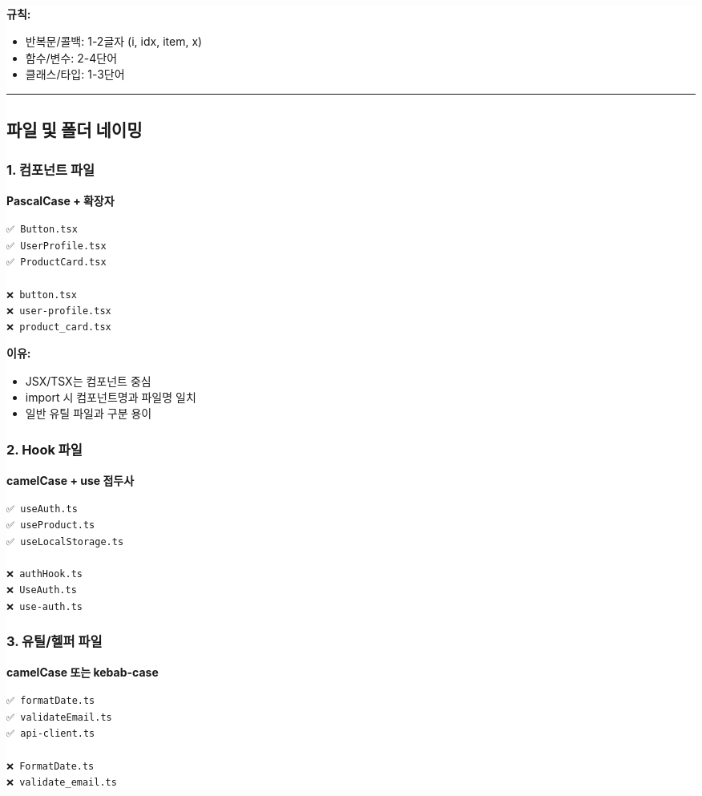 **규칙:**

- 반복문/콜백: 1-2글자 (i, idx, item, x)
- 함수/변수: 2-4단어
- 클래스/타입: 1-3단어

---

## 파일 및 폴더 네이밍

### 1. 컴포넌트 파일

**PascalCase + 확장자**

```
✅ Button.tsx
✅ UserProfile.tsx
✅ ProductCard.tsx

❌ button.tsx
❌ user-profile.tsx
❌ product_card.tsx
```

**이유:**

- JSX/TSX는 컴포넌트 중심
- import 시 컴포넌트명과 파일명 일치
- 일반 유틸 파일과 구분 용이

### 2. Hook 파일

**camelCase + use 접두사**

```
✅ useAuth.ts
✅ useProduct.ts
✅ useLocalStorage.ts

❌ authHook.ts
❌ UseAuth.ts
❌ use-auth.ts
```

### 3. 유틸/헬퍼 파일

**camelCase 또는 kebab-case**

```
✅ formatDate.ts
✅ validateEmail.ts
✅ api-client.ts

❌ FormatDate.ts
❌ validate_email.ts
```
